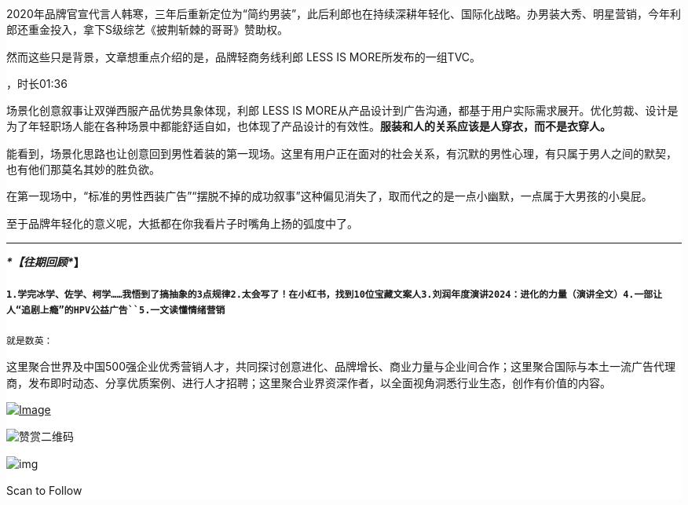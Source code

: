 2020年品牌官宣代言人韩寒，三年后重新定位为“简约男装”，此后利郎也在持续深耕年轻化、国际化战略。办男装大秀、明星营销，今年利郎还重金投入，拿下S级综艺《披荆斩棘的哥哥》赞助权。

然而这些只是背景，文章想重点介绍的是，品牌轻商务线利郎 LESS IS MORE所发布的一组TVC。 



，时长01:36



场景化创意叙事让双弹西服产品优势具象体现，利郎 LESS IS MORE从产品设计到广告沟通，都基于用户实际需求展开。优化剪裁、设计是为了年轻职场人能在各种场景中都能舒适自如，也体现了产品设计的有效性。**服装和人的关系应该是人穿衣，而不是衣穿人。**

能看到，场景化思路也让创意回到男性着装的第一现场。这里有用户正在面对的社会关系，有沉默的男性心理，有只属于男人之间的默契，也有他们那莫名其妙的胜负欲。

在第一现场中，“标准的男性西装广告”“摆脱不掉的成功叙事”这种偏见消失了，取而代之的是一点小幽默，一点属于大男孩的小臭屁。

至于品牌年轻化的意义呢，大抵都在你我看片子时嘴角上扬的弧度中了。

------

***\*【往期回顾\**】**

#### 

#### `1.学完冰学、佐学、柯学……我悟到了搞抽象的3点规律2.太会写了！在小红书，找到10位宝藏文案人3.刘润年度演讲2024：进化的力量（演讲全文）4.一部让人“追剧上瘾”的HPV公益广告``5.一文读懂情绪营销`

```
就是数英：
```

这里聚合世界及中国500强企业优秀营销人才，共同探讨创意进化、品牌增长、商业力量与企业间合作；这里聚合国际与本土一流广告代理商，发布即时动态、分享优质案例、进行人才招聘；这里聚合业界资深作者，以全面视角洞悉行业生态，创作有价值的内容。

[![Image](https://mmbiz.qpic.cn/mmbiz_png/JVqP76tia2Rm3dTuRXBhFAMiaQ83ykicsoeF8dYUFaicZQezsasiccBPH7ic4whv0FhkOibDEIjuDtNMwfbEODQ1VpOdQ/640?wx_fmt=other&wxfrom=5&wx_lazy=1&wx_co=1&tp=webp)](https://mp.weixin.qq.com/s/WLMdgsnFjF8C09Wo4i3zEg)

![赞赏二维码](https://mp.weixin.qq.com/s/WLMdgsnFjF8C09Wo4i3zEg)



![img](https://mp.weixin.qq.com/mp/qrcode?scene=10000004&size=102&__biz=MzA4NTQzNTMwOA==&mid=2651570918&idx=1&sn=bfc376dc14cdd30de654a0f318cabe71&send_time=)

Scan to Follow
